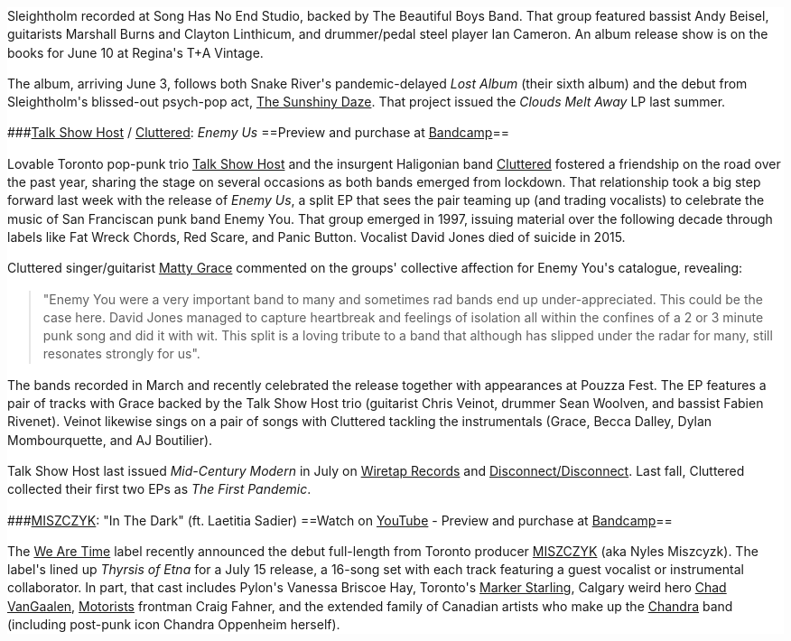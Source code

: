 Sleightholm recorded at Song Has No End Studio, backed by The Beautiful Boys Band. That group featured bassist Andy Beisel, guitarists Marshall Burns and Clayton Linthicum, and drummer/pedal steel player Ian Cameron. An album release show is on the books for June 10 at Regina's T+A Vintage.

The album, arriving June 3, follows both Snake River's pandemic-delayed *Lost Album* (their sixth album) and the debut from Sleightholm's blissed-out psych-pop act, [The Sunshiny Daze](https://snakeriver.bandcamp.com/album/clouds-melt-away). That project issued the *Clouds Melt Away* LP last summer.

<iframe style="border: 0; width: 350px; height: 470px;" src="https://bandcamp.com/EmbeddedPlayer/album=1448119649/size=large/bgcol=ffffff/linkcol=0687f5/tracklist=false/track=1041216233/transparent=true/" seamless><a href="https://snakeriver.bandcamp.com/album/the-river-flew-right-past">The River Flew Right Past by Christopher Sleightholm</a></iframe>

###[Talk Show Host](http://www.talkshowhost.ca/) / [Cluttered](https://cluttered.bandcamp.com/): *Enemy Us*
==Preview and purchase at [Bandcamp](https://welovetalkshowhost.bandcamp.com/album/enemy-us)==

Lovable Toronto pop-punk trio [Talk Show Host](http://www.talkshowhost.ca/) and the insurgent Haligonian band [Cluttered](https://cluttered.bandcamp.com/) fostered a friendship on the road over the past year, sharing the stage on several occasions as both bands emerged from lockdown. That relationship took a big step forward last week with the release of *Enemy Us*, a split EP that sees the pair teaming up (and trading vocalists) to celebrate the music of San Franciscan punk band Enemy You. That group emerged in 1997, issuing material over the following decade through labels like Fat Wreck Chords, Red Scare, and Panic Button. Vocalist David Jones died of suicide in 2015.

Cluttered singer/guitarist [Matty Grace](http://mattygrace.bandcamp.com/) commented on the groups' collective affection for Enemy You's catalogue, revealing:

>"Enemy You were a very important band to many and sometimes rad bands end up under-appreciated. This could be the case here. David Jones managed to capture heartbreak and feelings of isolation all within the confines of a 2 or 3 minute punk song and did it with wit. This split is a loving tribute to a band that although has slipped under the radar for many, still resonates strongly for us".

The bands recorded in March and recently celebrated the release together with appearances at Pouzza Fest. The EP features a pair of tracks with Grace backed by the Talk Show Host trio (guitarist Chris Veinot, drummer Sean Woolven, and bassist Fabien Rivenet). Veinot likewise sings on a pair of songs with Cluttered tackling the instrumentals (Grace, Becca Dalley, Dylan Mombourquette, and AJ Boutilier).

Talk Show Host last issued *Mid-Century Modern* in July on [Wiretap Records](https://wiretaprecords.limitedrun.com/) and [Disconnect/Disconnect](http://disconnectdisconnect.co.uk/). Last fall, Cluttered collected their first two EPs as *The First Pandemic*.

<iframe style="border: 0; width: 350px; height: 470px;" src="https://bandcamp.com/EmbeddedPlayer/album=1677349522/size=large/bgcol=ffffff/linkcol=0687f5/tracklist=false/transparent=true/" seamless><a href="https://welovetalkshowhost.bandcamp.com/album/enemy-us">Enemy Us by Talk Show Host</a></iframe>

###[MISZCZYK](https://miszczyk.bandcamp.com/): "In The Dark" (ft. Laetitia Sadier)
==Watch on [YouTube](https://youtu.be/v9B1xHfPPY4) - Preview and purchase at [Bandcamp](https://miszczyk.bandcamp.com/track/in-the-dark-feat-laetitia-sadier)==

The [We Are Time](https://wearetime.bandcamp.com/) label recently announced the debut full-length from Toronto producer [MISZCZYK](https://miszczyk.bandcamp.com/) (aka Nyles Miszcyzk). The label's lined up *Thyrsis of Etna* for a July 15 release, a 16-song set with each track featuring a guest vocalist or instrumental collaborator. In part, that cast includes Pylon's Vanessa Briscoe Hay, Toronto's [Marker Starling](https://markerstarling.bandcamp.com/), Calgary weird hero [Chad VanGaalen](https://chadvangaalen.bandcamp.com/), [Motorists](https://motorists.bandcamp.com/) frontman Craig Fahner, and the extended family of Canadian artists who make up the [Chandra](https://chandrachandra.bandcamp.com/) band (including post-punk icon Chandra Oppenheim herself).
